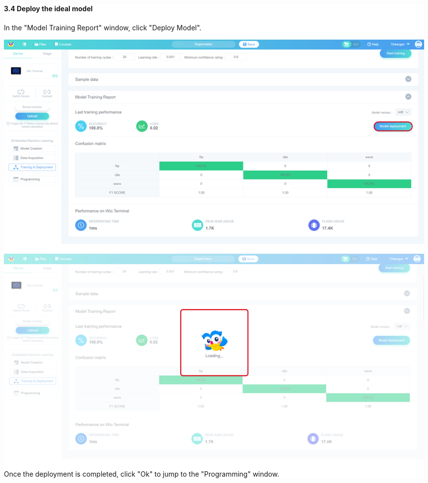 #### 3.4 Deploy the ideal model
In the "Model Training Report" window, click "Deploy Model".

![L02-image-32.png](/Lesson-02/images/L02-image-32.png)

![L02-image-33.png](/Lesson-02/images/L02-image-33.png)

Once the deployment is completed, click "Ok" to jump to the "Programming" window.

